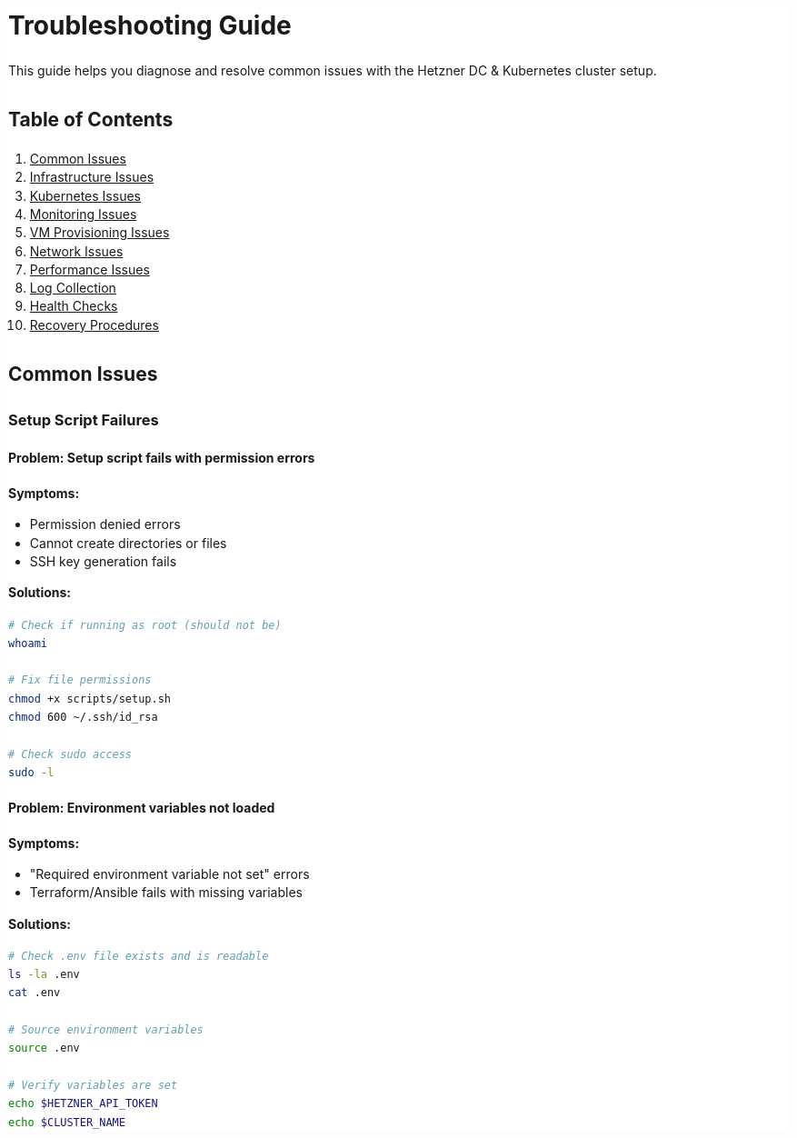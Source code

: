 # Troubleshooting Guide

This guide helps you diagnose and resolve common issues with the Hetzner DC & Kubernetes cluster setup.

## Table of Contents

1. [Common Issues](#common-issues)
2. [Infrastructure Issues](#infrastructure-issues)
3. [Kubernetes Issues](#kubernetes-issues)
4. [Monitoring Issues](#monitoring-issues)
5. [VM Provisioning Issues](#vm-provisioning-issues)
6. [Network Issues](#network-issues)
7. [Performance Issues](#performance-issues)
8. [Log Collection](#log-collection)
9. [Health Checks](#health-checks)
10. [Recovery Procedures](#recovery-procedures)

## Common Issues

### Setup Script Failures

#### Problem: Setup script fails with permission errors

**Symptoms:**
- Permission denied errors
- Cannot create directories or files
- SSH key generation fails

**Solutions:**
```bash
# Check if running as root (should not be)
whoami

# Fix file permissions
chmod +x scripts/setup.sh
chmod 600 ~/.ssh/id_rsa

# Check sudo access
sudo -l
```

#### Problem: Environment variables not loaded

**Symptoms:**
- "Required environment variable not set" errors
- Terraform/Ansible fails with missing variables

**Solutions:**
```bash
# Check .env file exists and is readable
ls -la .env
cat .env

# Source environment variables
source .env

# Verify variables are set
echo $HETZNER_API_TOKEN
echo $CLUSTER_NAME
```
